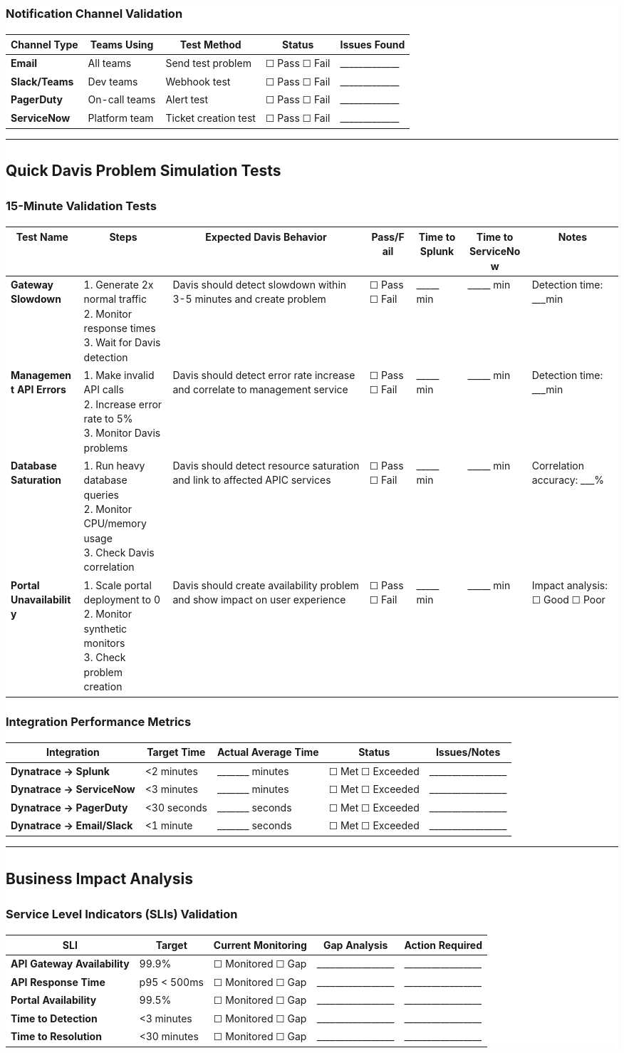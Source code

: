 ### Notification Channel Validation

| Channel Type | Teams Using | Test Method | Status | Issues Found |
|--------------|-------------|-------------|---------|--------------|
| **Email** | All teams | Send test problem | ☐ Pass ☐ Fail | _____________ |
| **Slack/Teams** | Dev teams | Webhook test | ☐ Pass ☐ Fail | _____________ |
| **PagerDuty** | On-call teams | Alert test | ☐ Pass ☐ Fail | _____________ |
| **ServiceNow** | Platform team | Ticket creation test | ☐ Pass ☐ Fail | _____________ |

---

## Quick Davis Problem Simulation Tests

### 15-Minute Validation Tests

| Test Name | Steps | Expected Davis Behavior | Pass/Fail | Time to Splunk | Time to ServiceNow | Notes |
|-----------|-------|-------------------------|-----------|----------------|-------------------|-------|
| **Gateway Slowdown** | 1. Generate 2x normal traffic<br>2. Monitor response times<br>3. Wait for Davis detection | Davis should detect slowdown within 3-5 minutes and create problem | ☐ Pass ☐ Fail | _____ min | _____ min | Detection time: ___min |
| **Management API Errors** | 1. Make invalid API calls<br>2. Increase error rate to 5%<br>3. Monitor Davis problems | Davis should detect error rate increase and correlate to management service | ☐ Pass ☐ Fail | _____ min | _____ min | Detection time: ___min |
| **Database Saturation** | 1. Run heavy database queries<br>2. Monitor CPU/memory usage<br>3. Check Davis correlation | Davis should detect resource saturation and link to affected APIC services | ☐ Pass ☐ Fail | _____ min | _____ min | Correlation accuracy: ___% |
| **Portal Unavailability** | 1. Scale portal deployment to 0<br>2. Monitor synthetic monitors<br>3. Check problem creation | Davis should create availability problem and show impact on user experience | ☐ Pass ☐ Fail | _____ min | _____ min | Impact analysis: ☐ Good ☐ Poor |

### Integration Performance Metrics

| Integration | Target Time | Actual Average Time | Status | Issues/Notes |
|-------------|-------------|-------------------|---------|-------------|
| **Dynatrace → Splunk** | <2 minutes | _______ minutes | ☐ Met ☐ Exceeded | _________________ |
| **Dynatrace → ServiceNow** | <3 minutes | _______ minutes | ☐ Met ☐ Exceeded | _________________ |
| **Dynatrace → PagerDuty** | <30 seconds | _______ seconds | ☐ Met ☐ Exceeded | _________________ |
| **Dynatrace → Email/Slack** | <1 minute | _______ seconds | ☐ Met ☐ Exceeded | _________________ |

---

## Business Impact Analysis

### Service Level Indicators (SLIs) Validation

| SLI | Target | Current Monitoring | Gap Analysis | Action Required |
|-----|-------|-------------------|--------------|-----------------|
| **API Gateway Availability** | 99.9% | ☐ Monitored ☐ Gap | _________________ | _________________ |
| **API Response Time** | p95 < 500ms | ☐ Monitored ☐ Gap | _________________ | _________________ |
| **Portal Availability** | 99.5% | ☐ Monitored ☐ Gap | _________________ | _________________ |
| **Time to Detection** | <3 minutes | ☐ Monitored ☐ Gap | _________________ | _________________ |
| **Time to Resolution** | <30 minutes | ☐ Monitored ☐ Gap | _________________ | _________________ |
